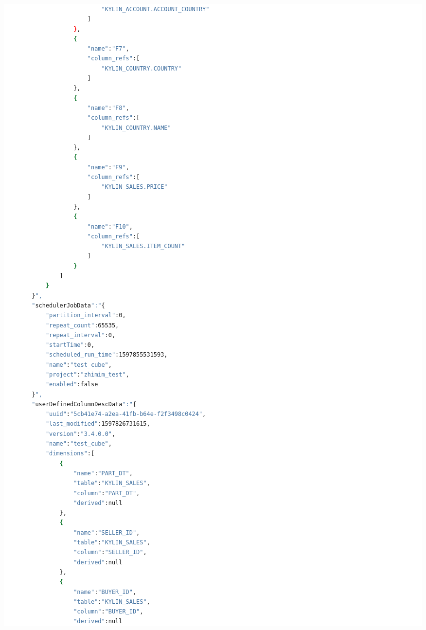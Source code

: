 ```sh
                            "KYLIN_ACCOUNT.ACCOUNT_COUNTRY"
                        ]
                    },
                    {
                        "name":"F7",
                        "column_refs":[
                            "KYLIN_COUNTRY.COUNTRY"
                        ]
                    },
                    {
                        "name":"F8",
                        "column_refs":[
                            "KYLIN_COUNTRY.NAME"
                        ]
                    },
                    {
                        "name":"F9",
                        "column_refs":[
                            "KYLIN_SALES.PRICE"
                        ]
                    },
                    {
                        "name":"F10",
                        "column_refs":[
                            "KYLIN_SALES.ITEM_COUNT"
                        ]
                    }
                ]
            }
        }",
        "schedulerJobData":"{
            "partition_interval":0,
            "repeat_count":65535,
            "repeat_interval":0,
            "startTime":0,
            "scheduled_run_time":1597855531593,
            "name":"test_cube",
            "project":"zhimim_test",
            "enabled":false
        }",
        "userDefinedColumnDescData":"{
            "uuid":"5cb41e74-a2ea-41fb-b64e-f2f3498c0424",
            "last_modified":1597826731615,
            "version":"3.4.0.0",
            "name":"test_cube",
            "dimensions":[
                {
                    "name":"PART_DT",
                    "table":"KYLIN_SALES",
                    "column":"PART_DT",
                    "derived":null
                },
                {
                    "name":"SELLER_ID",
                    "table":"KYLIN_SALES",
                    "column":"SELLER_ID",
                    "derived":null
                },
                {
                    "name":"BUYER_ID",
                    "table":"KYLIN_SALES",
                    "column":"BUYER_ID",
                    "derived":null
```